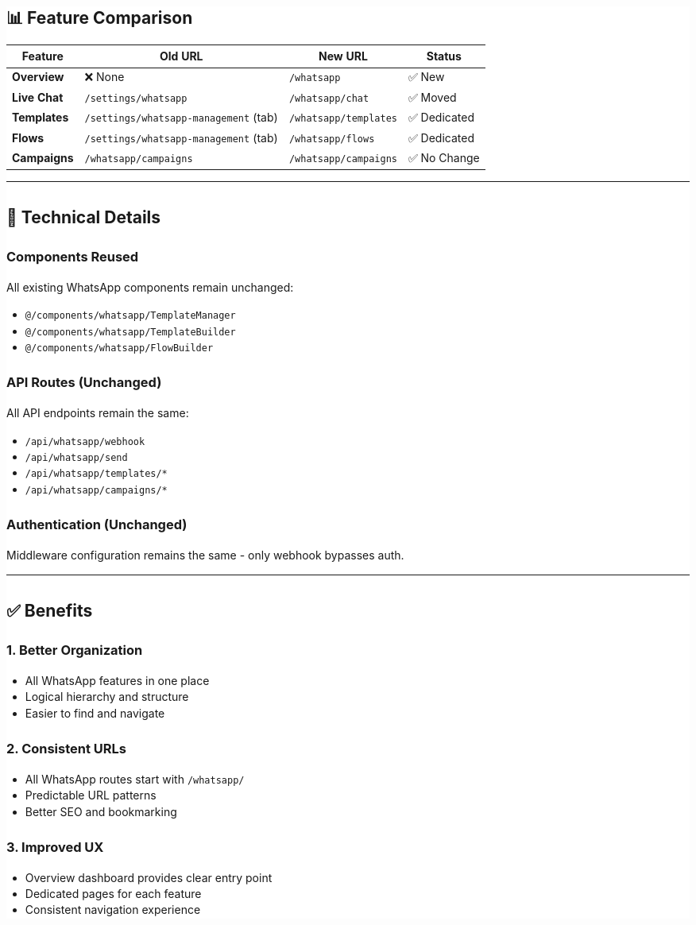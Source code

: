 
## 📊 Feature Comparison

| Feature | Old URL | New URL | Status |
|---------|---------|---------|--------|
| **Overview** | ❌ None | `/whatsapp` | ✅ New |
| **Live Chat** | `/settings/whatsapp` | `/whatsapp/chat` | ✅ Moved |
| **Templates** | `/settings/whatsapp-management` (tab) | `/whatsapp/templates` | ✅ Dedicated |
| **Flows** | `/settings/whatsapp-management` (tab) | `/whatsapp/flows` | ✅ Dedicated |
| **Campaigns** | `/whatsapp/campaigns` | `/whatsapp/campaigns` | ✅ No Change |

---

## 🔧 Technical Details

### Components Reused
All existing WhatsApp components remain unchanged:
- `@/components/whatsapp/TemplateManager`
- `@/components/whatsapp/TemplateBuilder`
- `@/components/whatsapp/FlowBuilder`

### API Routes (Unchanged)
All API endpoints remain the same:
- `/api/whatsapp/webhook`
- `/api/whatsapp/send`
- `/api/whatsapp/templates/*`
- `/api/whatsapp/campaigns/*`

### Authentication (Unchanged)
Middleware configuration remains the same - only webhook bypasses auth.

---

## ✅ Benefits

### 1. **Better Organization**
- All WhatsApp features in one place
- Logical hierarchy and structure
- Easier to find and navigate

### 2. **Consistent URLs**
- All WhatsApp routes start with `/whatsapp/`
- Predictable URL patterns
- Better SEO and bookmarking

### 3. **Improved UX**
- Overview dashboard provides clear entry point
- Dedicated pages for each feature
- Consistent navigation experience
